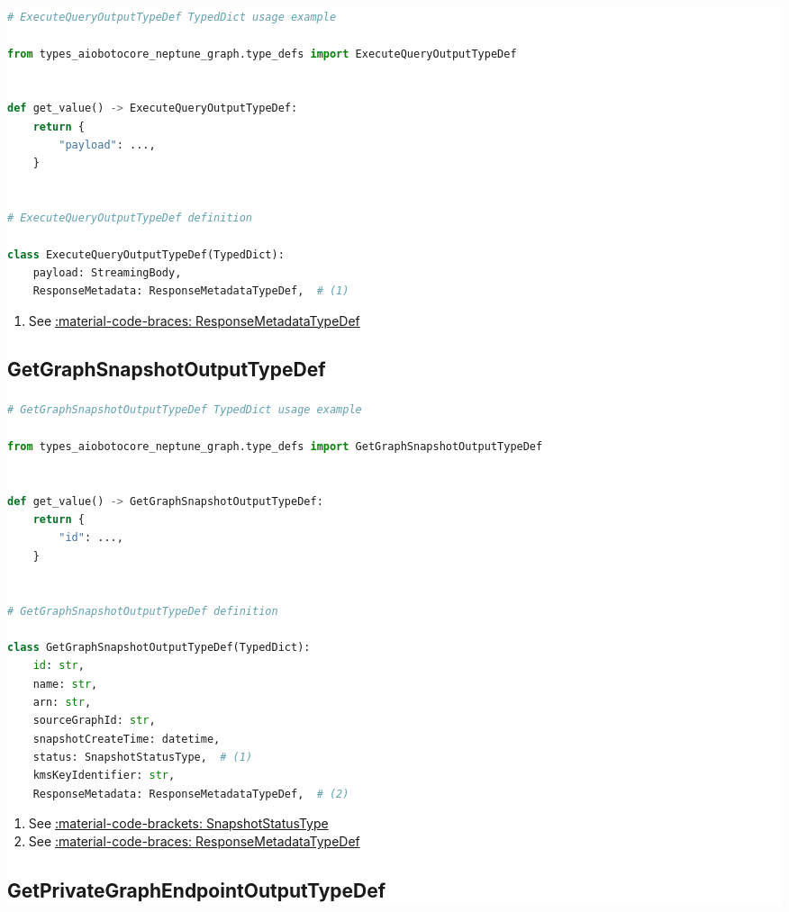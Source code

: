 ```python
# ExecuteQueryOutputTypeDef TypedDict usage example

from types_aiobotocore_neptune_graph.type_defs import ExecuteQueryOutputTypeDef


def get_value() -> ExecuteQueryOutputTypeDef:
    return {
        "payload": ...,
    }


# ExecuteQueryOutputTypeDef definition

class ExecuteQueryOutputTypeDef(TypedDict):
    payload: StreamingBody,
    ResponseMetadata: ResponseMetadataTypeDef,  # (1)
```

1. See [:material-code-braces: ResponseMetadataTypeDef](./type_defs.md#responsemetadatatypedef) 
## GetGraphSnapshotOutputTypeDef

```python
# GetGraphSnapshotOutputTypeDef TypedDict usage example

from types_aiobotocore_neptune_graph.type_defs import GetGraphSnapshotOutputTypeDef


def get_value() -> GetGraphSnapshotOutputTypeDef:
    return {
        "id": ...,
    }


# GetGraphSnapshotOutputTypeDef definition

class GetGraphSnapshotOutputTypeDef(TypedDict):
    id: str,
    name: str,
    arn: str,
    sourceGraphId: str,
    snapshotCreateTime: datetime,
    status: SnapshotStatusType,  # (1)
    kmsKeyIdentifier: str,
    ResponseMetadata: ResponseMetadataTypeDef,  # (2)
```

1. See [:material-code-brackets: SnapshotStatusType](./literals.md#snapshotstatustype) 
2. See [:material-code-braces: ResponseMetadataTypeDef](./type_defs.md#responsemetadatatypedef) 
## GetPrivateGraphEndpointOutputTypeDef
